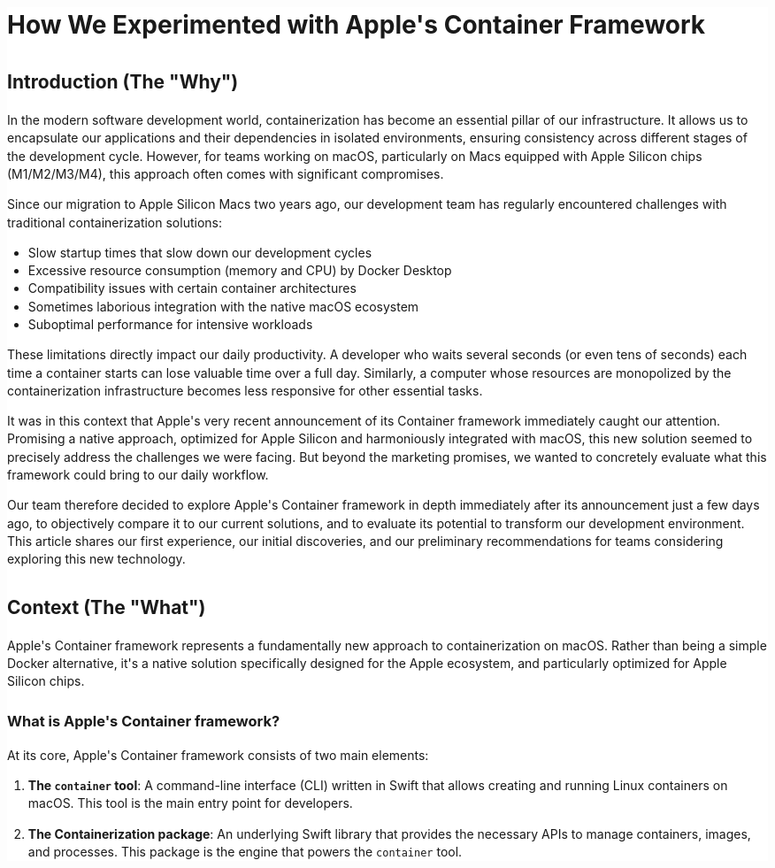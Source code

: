 # How We Experimented with Apple's Container Framework

## Introduction (The "Why")

In the modern software development world, containerization has become an essential pillar of our infrastructure. It allows us to encapsulate our applications and their dependencies in isolated environments, ensuring consistency across different stages of the development cycle. However, for teams working on macOS, particularly on Macs equipped with Apple Silicon chips (M1/M2/M3/M4), this approach often comes with significant compromises.

Since our migration to Apple Silicon Macs two years ago, our development team has regularly encountered challenges with traditional containerization solutions:

- Slow startup times that slow down our development cycles
- Excessive resource consumption (memory and CPU) by Docker Desktop
- Compatibility issues with certain container architectures
- Sometimes laborious integration with the native macOS ecosystem
- Suboptimal performance for intensive workloads

These limitations directly impact our daily productivity. A developer who waits several seconds (or even tens of seconds) each time a container starts can lose valuable time over a full day. Similarly, a computer whose resources are monopolized by the containerization infrastructure becomes less responsive for other essential tasks.

It was in this context that Apple's very recent announcement of its Container framework immediately caught our attention. Promising a native approach, optimized for Apple Silicon and harmoniously integrated with macOS, this new solution seemed to precisely address the challenges we were facing. But beyond the marketing promises, we wanted to concretely evaluate what this framework could bring to our daily workflow.

Our team therefore decided to explore Apple's Container framework in depth immediately after its announcement just a few days ago, to objectively compare it to our current solutions, and to evaluate its potential to transform our development environment. This article shares our first experience, our initial discoveries, and our preliminary recommendations for teams considering exploring this new technology.

## Context (The "What")

Apple's Container framework represents a fundamentally new approach to containerization on macOS. Rather than being a simple Docker alternative, it's a native solution specifically designed for the Apple ecosystem, and particularly optimized for Apple Silicon chips.

### What is Apple's Container framework?

At its core, Apple's Container framework consists of two main elements:

1. **The `container` tool**: A command-line interface (CLI) written in Swift that allows creating and running Linux containers on macOS. This tool is the main entry point for developers.

2. **The Containerization package**: An underlying Swift library that provides the necessary APIs to manage containers, images, and processes. This package is the engine that powers the `container` tool.
